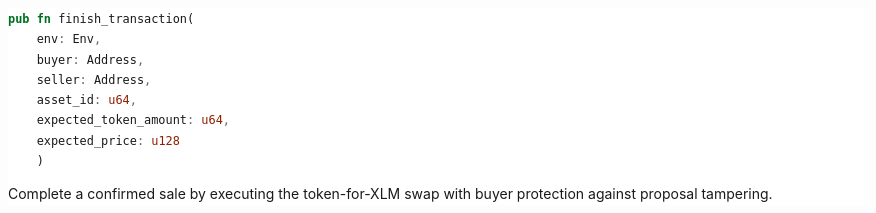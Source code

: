 ```rust
pub fn finish_transaction(
    env: Env, 
    buyer: Address, 
    seller: Address, 
    asset_id: u64,
    expected_token_amount: u64,  
    expected_price: u128         
    )
```
Complete a confirmed sale by executing the token-for-XLM swap with buyer protection against proposal tampering.
